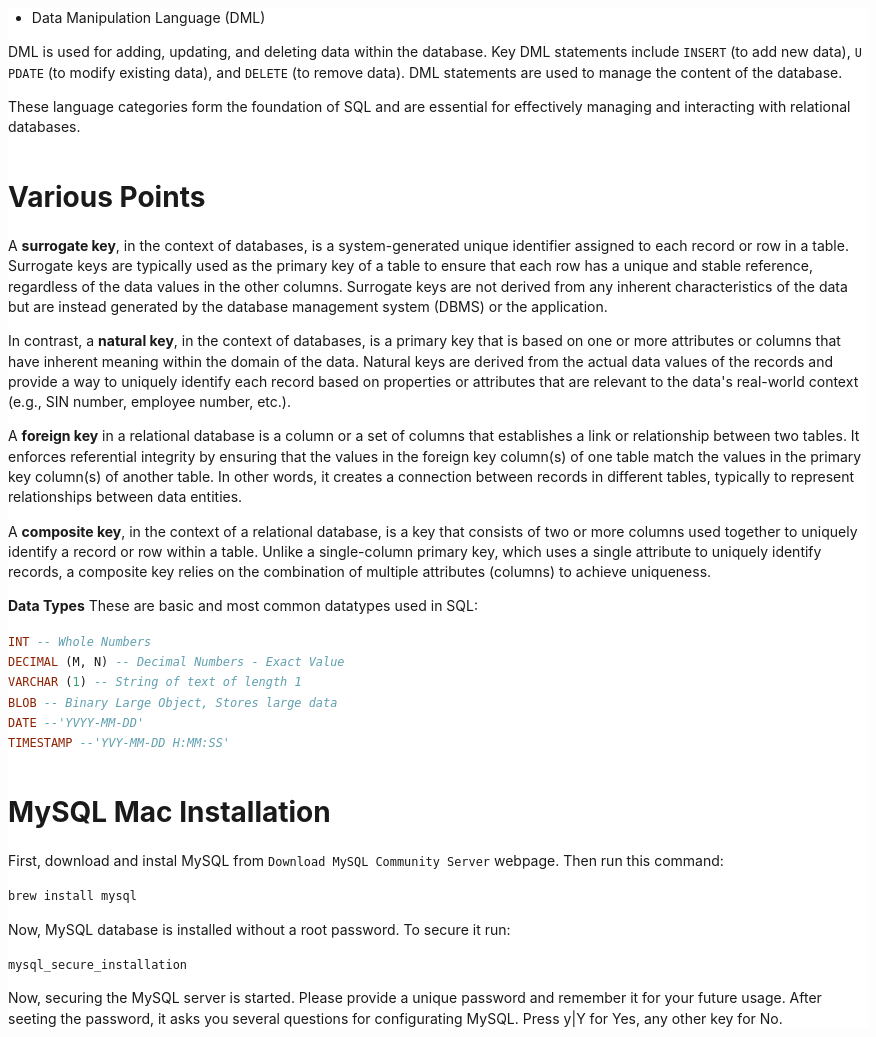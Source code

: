 * Data Manipulation Language (DML)

DML is used for adding, updating, and deleting data within the database. Key DML statements include `INSERT` (to add new data), `UPDATE` (to modify existing data), and `DELETE` (to remove data). DML statements are used to manage the content of the database.

These language categories form the foundation of SQL and are essential for effectively managing and interacting with relational databases.


# Various Points
A **surrogate key**, in the context of databases, is a system-generated unique identifier assigned to each record or row in a table. Surrogate keys are typically used as the primary key of a table to ensure that each row has a unique and stable reference, regardless of the data values in the other columns. Surrogate keys are not derived from any inherent characteristics of the data but are instead generated by the database management system (DBMS) or the application.

In contrast, a **natural key**, in the context of databases, is a primary key that is based on one or more attributes or columns that have inherent meaning within the domain of the data. Natural keys are derived from the actual data values of the records and provide a way to uniquely identify each record based on properties or attributes that are relevant to the data's real-world context (e.g., SIN number, employee number, etc.).

A **foreign key** in a relational database is a column or a set of columns that establishes a link or relationship between two tables. It enforces referential integrity by ensuring that the values in the foreign key column(s) of one table match the values in the primary key column(s) of another table. In other words, it creates a connection between records in different tables, typically to represent relationships between data entities.

A **composite key**, in the context of a relational database, is a key that consists of two or more columns used together to uniquely identify a record or row within a table. Unlike a single-column primary key, which uses a single attribute to uniquely identify records, a composite key relies on the combination of multiple attributes (columns) to achieve uniqueness.

**Data Types**
These are basic and most common datatypes used in SQL:
```sql
INT -- Whole Numbers
DECIMAL (M, N) -- Decimal Numbers - Exact Value
VARCHAR (1) -- String of text of length 1
BLOB -- Binary Large Object, Stores large data
DATE --'YVYY-MM-DD'
TIMESTAMP --'YVY-MM-DD H:MM:SS'
```
# MySQL Mac Installation
First, download and instal MySQL from `Download MySQL Community Server` webpage. Then run this command:
```bash
brew install mysql
```
Now, MySQL database is installed without a root password. To secure it run:
```bash
mysql_secure_installation
```
Now, securing the MySQL server is started. Please provide a unique password and remember it for your future usage.
After seeting the password, it asks you several questions for configurating MySQL. Press y|Y for Yes, any other key for No.
